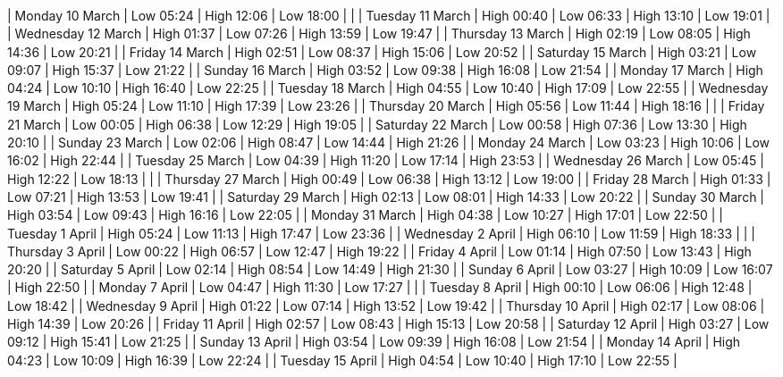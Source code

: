 | Monday 10 March | Low 05:24 | High 12:06 | Low 18:00 |  | 
| Tuesday 11 March | High 00:40 | Low 06:33 | High 13:10 | Low 19:01 | 
| Wednesday 12 March | High 01:37 | Low 07:26 | High 13:59 | Low 19:47 | 
| Thursday 13 March | High 02:19 | Low 08:05 | High 14:36 | Low 20:21 | 
| Friday 14 March | High 02:51 | Low 08:37 | High 15:06 | Low 20:52 | 
| Saturday 15 March | High 03:21 | Low 09:07 | High 15:37 | Low 21:22 | 
| Sunday 16 March | High 03:52 | Low 09:38 | High 16:08 | Low 21:54 | 
| Monday 17 March | High 04:24 | Low 10:10 | High 16:40 | Low 22:25 | 
| Tuesday 18 March | High 04:55 | Low 10:40 | High 17:09 | Low 22:55 | 
| Wednesday 19 March | High 05:24 | Low 11:10 | High 17:39 | Low 23:26 | 
| Thursday 20 March | High 05:56 | Low 11:44 | High 18:16 |  | 
| Friday 21 March | Low 00:05 | High 06:38 | Low 12:29 | High 19:05 | 
| Saturday 22 March | Low 00:58 | High 07:36 | Low 13:30 | High 20:10 | 
| Sunday 23 March | Low 02:06 | High 08:47 | Low 14:44 | High 21:26 | 
| Monday 24 March | Low 03:23 | High 10:06 | Low 16:02 | High 22:44 | 
| Tuesday 25 March | Low 04:39 | High 11:20 | Low 17:14 | High 23:53 | 
| Wednesday 26 March | Low 05:45 | High 12:22 | Low 18:13 |  | 
| Thursday 27 March | High 00:49 | Low 06:38 | High 13:12 | Low 19:00 | 
| Friday 28 March | High 01:33 | Low 07:21 | High 13:53 | Low 19:41 | 
| Saturday 29 March | High 02:13 | Low 08:01 | High 14:33 | Low 20:22 | 
| Sunday 30 March | High 03:54 | Low 09:43 | High 16:16 | Low 22:05 | 
| Monday 31 March | High 04:38 | Low 10:27 | High 17:01 | Low 22:50 | 
| Tuesday 1 April | High 05:24 | Low 11:13 | High 17:47 | Low 23:36 | 
| Wednesday 2 April | High 06:10 | Low 11:59 | High 18:33 |  | 
| Thursday 3 April | Low 00:22 | High 06:57 | Low 12:47 | High 19:22 | 
| Friday 4 April | Low 01:14 | High 07:50 | Low 13:43 | High 20:20 | 
| Saturday 5 April | Low 02:14 | High 08:54 | Low 14:49 | High 21:30 | 
| Sunday 6 April | Low 03:27 | High 10:09 | Low 16:07 | High 22:50 | 
| Monday 7 April | Low 04:47 | High 11:30 | Low 17:27 |  | 
| Tuesday 8 April | High 00:10 | Low 06:06 | High 12:48 | Low 18:42 | 
| Wednesday 9 April | High 01:22 | Low 07:14 | High 13:52 | Low 19:42 | 
| Thursday 10 April | High 02:17 | Low 08:06 | High 14:39 | Low 20:26 | 
| Friday 11 April | High 02:57 | Low 08:43 | High 15:13 | Low 20:58 | 
| Saturday 12 April | High 03:27 | Low 09:12 | High 15:41 | Low 21:25 | 
| Sunday 13 April | High 03:54 | Low 09:39 | High 16:08 | Low 21:54 | 
| Monday 14 April | High 04:23 | Low 10:09 | High 16:39 | Low 22:24 | 
| Tuesday 15 April | High 04:54 | Low 10:40 | High 17:10 | Low 22:55 | 